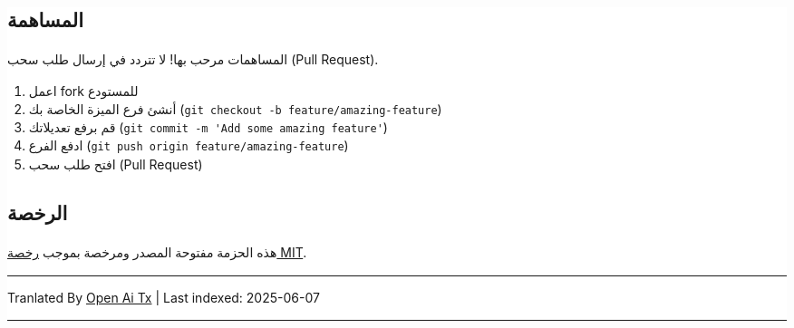 ## المساهمة

المساهمات مرحب بها! لا تتردد في إرسال طلب سحب (Pull Request).

1. اعمل fork للمستودع
2. أنشئ فرع الميزة الخاصة بك (`git checkout -b feature/amazing-feature`)
3. قم برفع تعديلاتك (`git commit -m 'Add some amazing feature'`)
4. ادفع الفرع (`git push origin feature/amazing-feature`)
5. افتح طلب سحب (Pull Request)

## الرخصة

هذه الحزمة مفتوحة المصدر ومرخصة بموجب [رخصة MIT](LICENSE).



---


Tranlated By [Open Ai Tx](https://github.com/OpenAiTx/OpenAiTx) | Last indexed: 2025-06-07


---